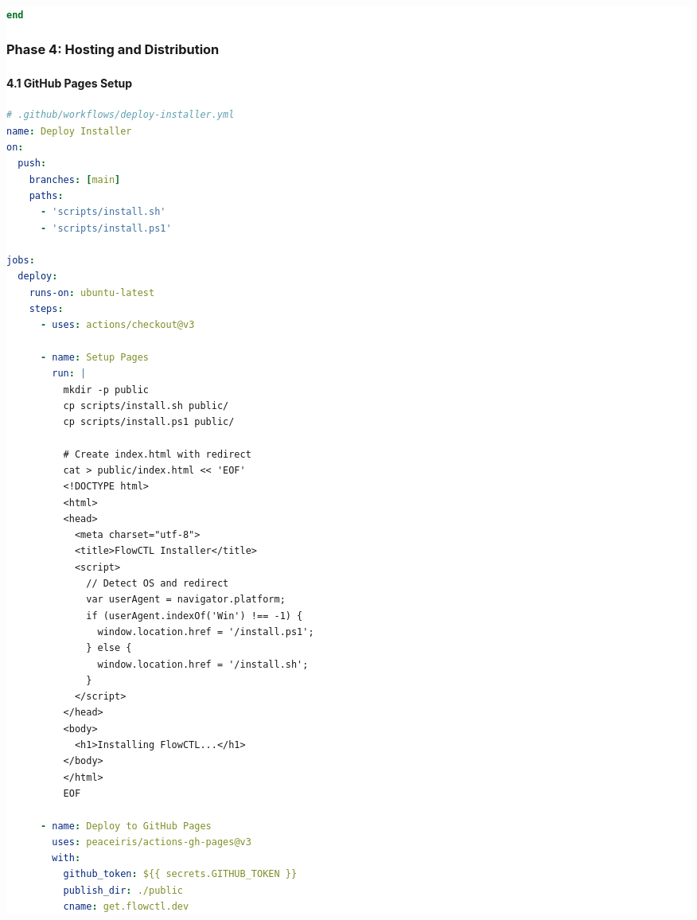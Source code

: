 ```ruby
end
```

### Phase 4: Hosting and Distribution

#### 4.1 GitHub Pages Setup
```yaml
# .github/workflows/deploy-installer.yml
name: Deploy Installer
on:
  push:
    branches: [main]
    paths:
      - 'scripts/install.sh'
      - 'scripts/install.ps1'

jobs:
  deploy:
    runs-on: ubuntu-latest
    steps:
      - uses: actions/checkout@v3
      
      - name: Setup Pages
        run: |
          mkdir -p public
          cp scripts/install.sh public/
          cp scripts/install.ps1 public/
          
          # Create index.html with redirect
          cat > public/index.html << 'EOF'
          <!DOCTYPE html>
          <html>
          <head>
            <meta charset="utf-8">
            <title>FlowCTL Installer</title>
            <script>
              // Detect OS and redirect
              var userAgent = navigator.platform;
              if (userAgent.indexOf('Win') !== -1) {
                window.location.href = '/install.ps1';
              } else {
                window.location.href = '/install.sh';
              }
            </script>
          </head>
          <body>
            <h1>Installing FlowCTL...</h1>
          </body>
          </html>
          EOF
      
      - name: Deploy to GitHub Pages
        uses: peaceiris/actions-gh-pages@v3
        with:
          github_token: ${{ secrets.GITHUB_TOKEN }}
          publish_dir: ./public
          cname: get.flowctl.dev
```
